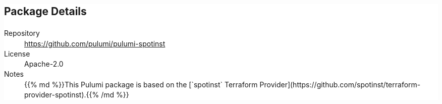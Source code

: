 <h2 id="package-details">Package Details</h2>
<dl class="package-details">
	<dt>Repository</dt>
	<dd><a href="https://github.com/pulumi/pulumi-spotinst">https://github.com/pulumi/pulumi-spotinst</a></dd>
	<dt>License</dt>
	<dd>Apache-2.0</dd>
	<dt>Notes</dt>
	<dd>{{% md %}}This Pulumi package is based on the [`spotinst` Terraform Provider](https://github.com/spotinst/terraform-provider-spotinst).{{% /md %}}</dd>
</dl>

